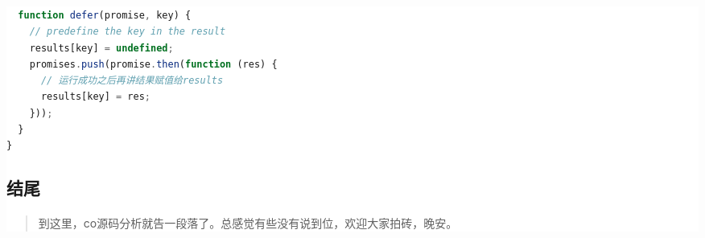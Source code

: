 ``` javascript
  function defer(promise, key) {
    // predefine the key in the result
    results[key] = undefined;
    promises.push(promise.then(function (res) {
      // 运行成功之后再讲结果赋值给results
      results[key] = res;
    }));
  }
}

```

## 结尾

> 到这里，co源码分析就告一段落了。总感觉有些没有说到位，欢迎大家拍砖，晚安。








